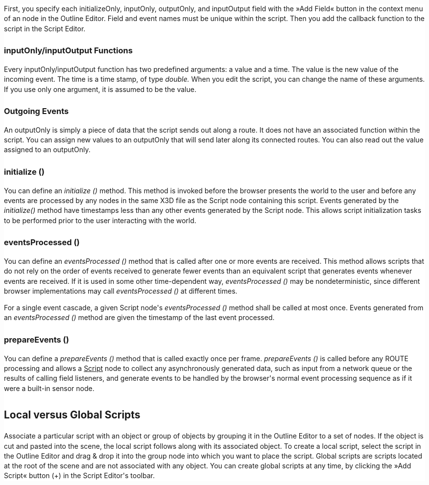 First, you specify each initializeOnly, inputOnly, outputOnly, and inputOutput field with the »Add Field« button in the context menu of an node in the Outline Editor. Field and event names must be unique within the script. Then you add the callback function to the script in the Script Editor.

### inputOnly/inputOutput Functions

Every inputOnly/inputOutput function has two predefined arguments: a value and a time. The value is the new value of the incoming event. The time is a time stamp, of type *double.* When you edit the script, you can change the name of these arguments. If you use only one argument, it is assumed to be the value.

### Outgoing Events

An outputOnly is simply a piece of data that the script sends out along a route. It does not have an associated function within the script. You can assign new values to an outputOnly that will send later along its connected routes. You can also read out the value assigned to an outputOnly.

### initialize ()

You can define an *initialize ()* method. This method is invoked before the browser presents the world to the user and before any events are processed by any nodes in the same X3D file as the Script node containing this script. Events generated by the *initialize()* method have timestamps less than any other events generated by the Script node. This allows script initialization tasks to be performed prior to the user interacting with the world.

### eventsProcessed ()

You can define an *eventsProcessed ()* method that is called after one or more events are received. This method allows scripts that do not rely on the order of events received to generate fewer events than an equivalent script that generates events whenever events are received. If it is used in some other time-dependent way, *eventsProcessed ()* may be nondeterministic, since different browser implementations may call *eventsProcessed ()* at different times.

For a single event cascade, a given Script node's *eventsProcessed ()* method shall be called at most once. Events generated from an *eventsProcessed ()* method are given the timestamp of the last event processed.

### prepareEvents ()

You can define a *prepareEvents ()* method that is called exactly once per frame. *prepareEvents ()* is called before any ROUTE processing and allows a [Script](/x_ite/components/scripting/script/) node to collect any asynchronously generated data, such as input from a network queue or the results of calling field listeners, and generate events to be handled by the browser's normal event processing sequence as if it were a built-in sensor node.

## Local versus Global Scripts

Associate a particular script with an object or group of objects by grouping it in the Outline Editor to a set of nodes. If the object is cut and pasted into the scene, the local script follows along with its associated object. To create a local script, select the script in the Outline Editor and drag & drop it into the group node into which you want to place the script. Global scripts are scripts located at the root of the scene and are not associated with any object. You can create global scripts at any time, by clicking the »Add Script« button (+) in the Script Editor's toolbar.
